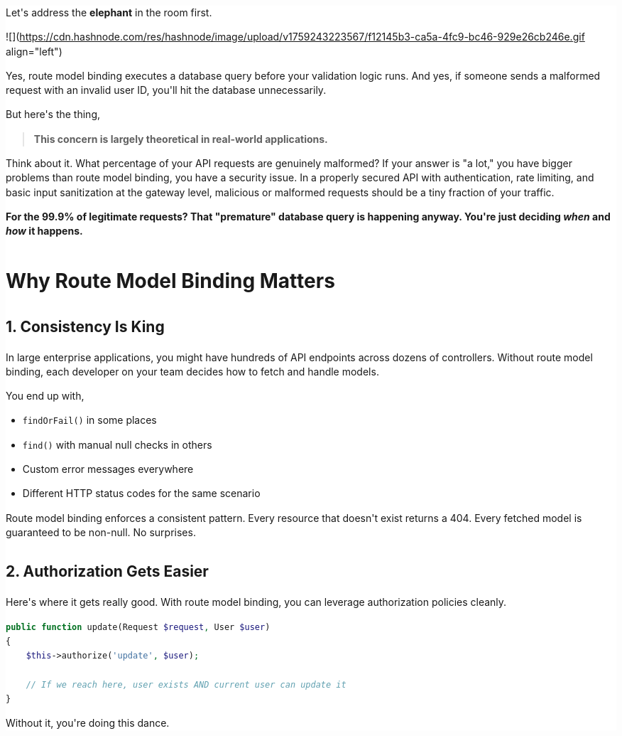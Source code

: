 Let's address the **elephant** in the room first.

![](https://cdn.hashnode.com/res/hashnode/image/upload/v1759243223567/f12145b3-ca5a-4fc9-bc46-929e26cb246e.gif align="left")

Yes, route model binding executes a database query before your validation logic runs. And yes, if someone sends a malformed request with an invalid user ID, you'll hit the database unnecessarily.

But here's the thing,

> **This concern is largely theoretical in real-world applications.**

Think about it. What percentage of your API requests are genuinely malformed? If your answer is "a lot," you have bigger problems than route model binding, you have a security issue. In a properly secured API with authentication, rate limiting, and basic input sanitization at the gateway level, malicious or malformed requests should be a tiny fraction of your traffic.

**For the 99.9% of legitimate requests? That "premature" database query is happening anyway. You're just deciding *when* and *how* it happens.**

# Why Route Model Binding Matters

## 1\. Consistency Is King

In large enterprise applications, you might have hundreds of API endpoints across dozens of controllers. Without route model binding, each developer on your team decides how to fetch and handle models.

You end up with,

* `findOrFail()` in some places
    
* `find()` with manual null checks in others
    
* Custom error messages everywhere
    
* Different HTTP status codes for the same scenario
    

Route model binding enforces a consistent pattern. Every resource that doesn't exist returns a 404. Every fetched model is guaranteed to be non-null. No surprises.

## 2\. **Authorization Gets Easier**

Here's where it gets really good. With route model binding, you can leverage authorization policies cleanly.

```php
public function update(Request $request, User $user)
{
    $this->authorize('update', $user);
    
    // If we reach here, user exists AND current user can update it
}
```

Without it, you're doing this dance.
